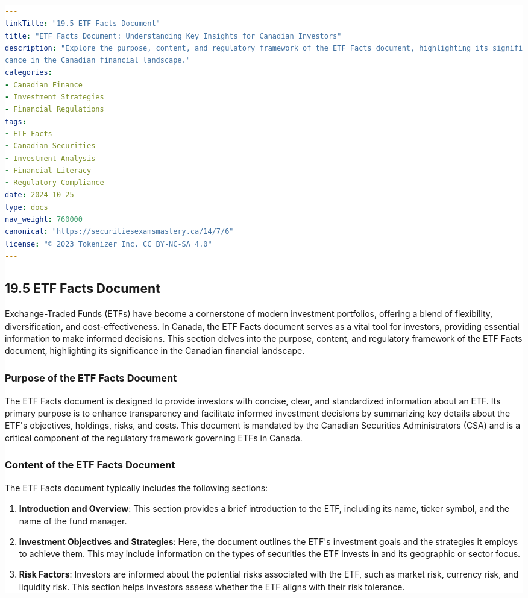 ```yaml
---
linkTitle: "19.5 ETF Facts Document"
title: "ETF Facts Document: Understanding Key Insights for Canadian Investors"
description: "Explore the purpose, content, and regulatory framework of the ETF Facts document, highlighting its significance in the Canadian financial landscape."
categories:
- Canadian Finance
- Investment Strategies
- Financial Regulations
tags:
- ETF Facts
- Canadian Securities
- Investment Analysis
- Financial Literacy
- Regulatory Compliance
date: 2024-10-25
type: docs
nav_weight: 760000
canonical: "https://securitiesexamsmastery.ca/14/7/6"
license: "© 2023 Tokenizer Inc. CC BY-NC-SA 4.0"
---
```


## 19.5 ETF Facts Document

Exchange-Traded Funds (ETFs) have become a cornerstone of modern investment portfolios, offering a blend of flexibility, diversification, and cost-effectiveness. In Canada, the ETF Facts document serves as a vital tool for investors, providing essential information to make informed decisions. This section delves into the purpose, content, and regulatory framework of the ETF Facts document, highlighting its significance in the Canadian financial landscape.

### Purpose of the ETF Facts Document

The ETF Facts document is designed to provide investors with concise, clear, and standardized information about an ETF. Its primary purpose is to enhance transparency and facilitate informed investment decisions by summarizing key details about the ETF's objectives, holdings, risks, and costs. This document is mandated by the Canadian Securities Administrators (CSA) and is a critical component of the regulatory framework governing ETFs in Canada.

### Content of the ETF Facts Document

The ETF Facts document typically includes the following sections:

1. **Introduction and Overview**: This section provides a brief introduction to the ETF, including its name, ticker symbol, and the name of the fund manager.

2. **Investment Objectives and Strategies**: Here, the document outlines the ETF's investment goals and the strategies it employs to achieve them. This may include information on the types of securities the ETF invests in and its geographic or sector focus.

3. **Risk Factors**: Investors are informed about the potential risks associated with the ETF, such as market risk, currency risk, and liquidity risk. This section helps investors assess whether the ETF aligns with their risk tolerance.
